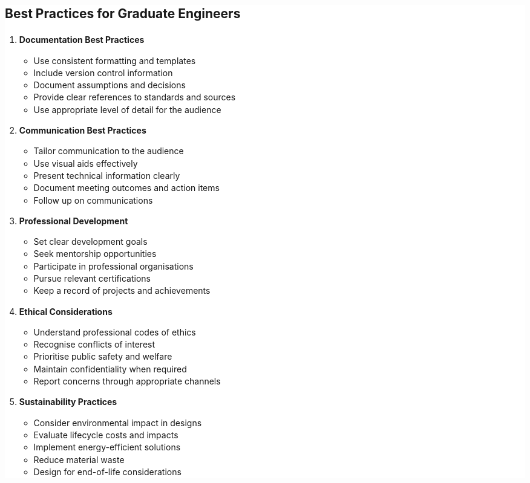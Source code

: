 ## Best Practices for Graduate Engineers

1. **Documentation Best Practices**
   - Use consistent formatting and templates
   - Include version control information
   - Document assumptions and decisions
   - Provide clear references to standards and sources
   - Use appropriate level of detail for the audience

2. **Communication Best Practices**
   - Tailor communication to the audience
   - Use visual aids effectively
   - Present technical information clearly
   - Document meeting outcomes and action items
   - Follow up on communications

3. **Professional Development**
   - Set clear development goals
   - Seek mentorship opportunities
   - Participate in professional organisations
   - Pursue relevant certifications
   - Keep a record of projects and achievements

4. **Ethical Considerations**
   - Understand professional codes of ethics
   - Recognise conflicts of interest
   - Prioritise public safety and welfare
   - Maintain confidentiality when required
   - Report concerns through appropriate channels

5. **Sustainability Practices**
   - Consider environmental impact in designs
   - Evaluate lifecycle costs and impacts
   - Implement energy-efficient solutions
   - Reduce material waste
   - Design for end-of-life considerations
